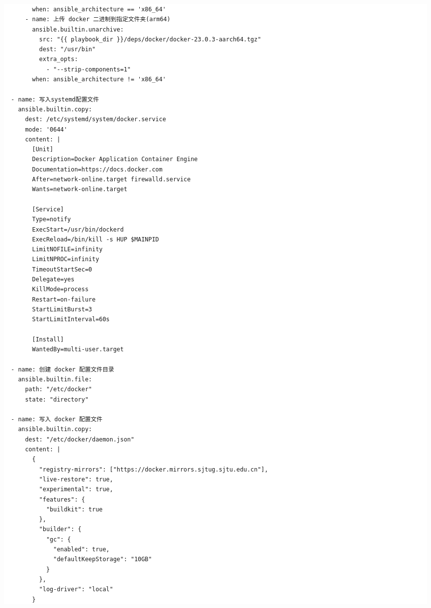             when: ansible_architecture == 'x86_64'
          - name: 上传 docker 二进制到指定文件夹(arm64)
            ansible.builtin.unarchive:
              src: "{{ playbook_dir }}/deps/docker/docker-23.0.3-aarch64.tgz"
              dest: "/usr/bin"
              extra_opts:
                - "--strip-components=1"
            when: ansible_architecture != 'x86_64'

      - name: 写入systemd配置文件
        ansible.builtin.copy:
          dest: /etc/systemd/system/docker.service
          mode: '0644'
          content: |
            [Unit]
            Description=Docker Application Container Engine
            Documentation=https://docs.docker.com
            After=network-online.target firewalld.service
            Wants=network-online.target

            [Service]
            Type=notify
            ExecStart=/usr/bin/dockerd
            ExecReload=/bin/kill -s HUP $MAINPID
            LimitNOFILE=infinity
            LimitNPROC=infinity
            TimeoutStartSec=0
            Delegate=yes
            KillMode=process
            Restart=on-failure
            StartLimitBurst=3
            StartLimitInterval=60s

            [Install]
            WantedBy=multi-user.target

      - name: 创建 docker 配置文件目录
        ansible.builtin.file:
          path: "/etc/docker"
          state: "directory"

      - name: 写入 docker 配置文件
        ansible.builtin.copy:
          dest: "/etc/docker/daemon.json"
          content: |
            {
              "registry-mirrors": ["https://docker.mirrors.sjtug.sjtu.edu.cn"],
              "live-restore": true,
              "experimental": true,
              "features": {
                "buildkit": true
              },
              "builder": {
                "gc": {
                  "enabled": true,
                  "defaultKeepStorage": "10GB"
                }
              },
              "log-driver": "local"
            }
